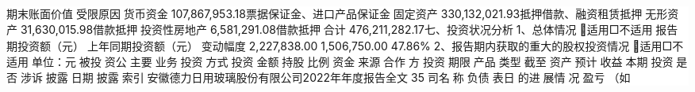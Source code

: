 期末账面价值
受限原因
货币资金
107,867,953.18票据保证金、进口产品保证金
固定资产
330,132,021.93抵押借款、融资租赁抵押
无形资产
31,630,015.98借款抵押
投资性房地产
6,581,291.08借款抵押
合计
476,211,282.17七、投资状况分析
1、总体情况
适用□不适用
报告期投资额（元）
上年同期投资额（元）
变动幅度
2,227,838.00
1,506,750.00
47.86%
2、报告期内获取的重大的股权投资情况
适用□不适用
单位：元
被投
资公
主要
业务
投资
方式
投资
金额
持股
比例
资金
来源
合作
方
投资
期限
产品
类型
截至
资产
预计
收益
本期
投资
是否
涉诉
披露
日期
披露
索引
安徽德力日用玻璃股份有限公司2022年年度报告全文
35
司名
称
负债
表日
的进
展情
况
盈亏
（如